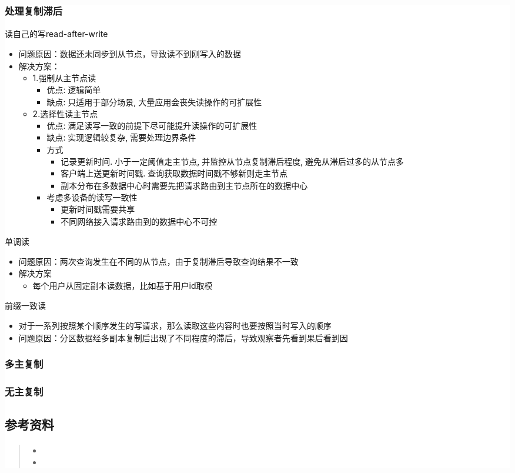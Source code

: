 ### 处理复制滞后

读自己的写read-after-write

- 问题原因：数据还未同步到从节点，导致读不到刚写入的数据
- 解决方案：
  - 1.强制从主节点读
    - 优点: 逻辑简单
    - 缺点: 只适用于部分场景, 大量应用会丧失读操作的可扩展性
  - 2.选择性读主节点
    - 优点: 满足读写一致的前提下尽可能提升读操作的可扩展性
    - 缺点: 实现逻辑较复杂, 需要处理边界条件
    - 方式
      - 记录更新时间. 小于一定阈值走主节点, 并监控从节点复制滞后程度, 避免从滞后过多的从节点多
      - 客户端上送更新时间戳. 查询获取数据时间戳不够新则走主节点
      - 副本分布在多数据中心时需要先把请求路由到主节点所在的数据中心
    - 考虑多设备的读写一致性
      - 更新时间戳需要共享
      - 不同网络接入请求路由到的数据中心不可控

单调读

- 问题原因：两次查询发生在不同的从节点，由于复制滞后导致查询结果不一致
- 解决方案
  - 每个用户从固定副本读数据，比如基于用户id取模

前缀一致读

- 对于一系列按照某个顺序发生的写请求，那么读取这些内容时也要按照当时写入的顺序
- 问题原因：分区数据经多副本复制后出现了不同程度的滞后，导致观察者先看到果后看到因

### 多主复制

### 无主复制




## 参考资料
> - []()
> - []()

